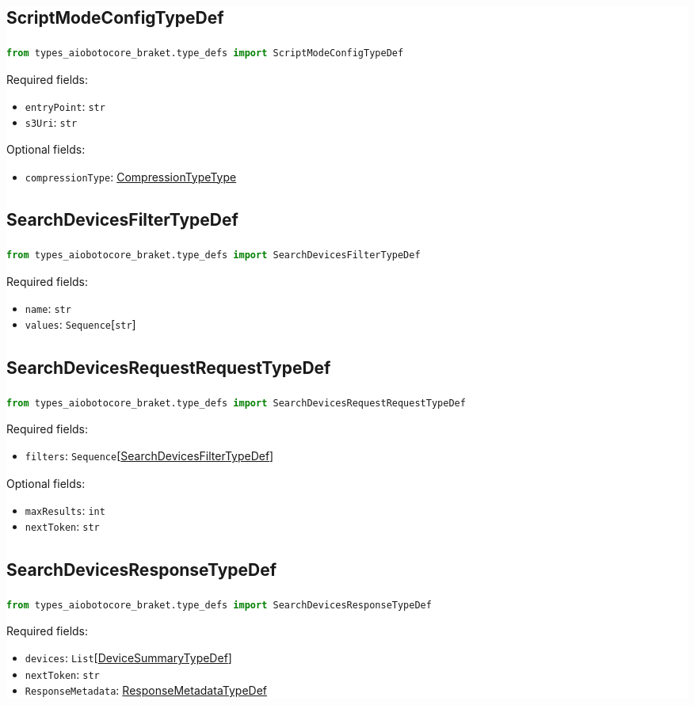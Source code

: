 ## ScriptModeConfigTypeDef

```python
from types_aiobotocore_braket.type_defs import ScriptModeConfigTypeDef
```

Required fields:

- `entryPoint`: `str`
- `s3Uri`: `str`

Optional fields:

- `compressionType`: [CompressionTypeType](./literals.md#compressiontypetype)

<a id="searchdevicesfiltertypedef"></a>

## SearchDevicesFilterTypeDef

```python
from types_aiobotocore_braket.type_defs import SearchDevicesFilterTypeDef
```

Required fields:

- `name`: `str`
- `values`: `Sequence`\[`str`\]

<a id="searchdevicesrequestrequesttypedef"></a>

## SearchDevicesRequestRequestTypeDef

```python
from types_aiobotocore_braket.type_defs import SearchDevicesRequestRequestTypeDef
```

Required fields:

- `filters`:
  `Sequence`\[[SearchDevicesFilterTypeDef](./type_defs.md#searchdevicesfiltertypedef)\]

Optional fields:

- `maxResults`: `int`
- `nextToken`: `str`

<a id="searchdevicesresponsetypedef"></a>

## SearchDevicesResponseTypeDef

```python
from types_aiobotocore_braket.type_defs import SearchDevicesResponseTypeDef
```

Required fields:

- `devices`:
  `List`\[[DeviceSummaryTypeDef](./type_defs.md#devicesummarytypedef)\]
- `nextToken`: `str`
- `ResponseMetadata`:
  [ResponseMetadataTypeDef](./type_defs.md#responsemetadatatypedef)
